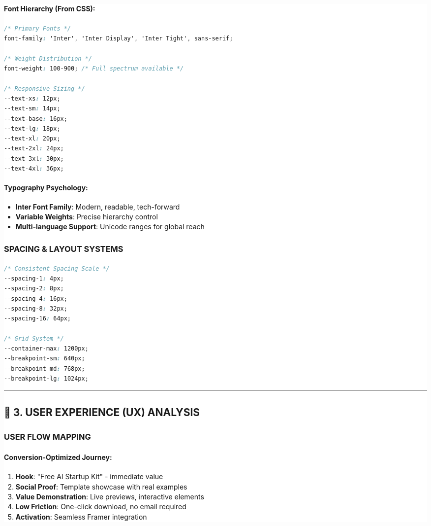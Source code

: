 #### Font Hierarchy (From CSS):
```css
/* Primary Fonts */
font-family: 'Inter', 'Inter Display', 'Inter Tight', sans-serif;

/* Weight Distribution */
font-weight: 100-900; /* Full spectrum available */

/* Responsive Sizing */
--text-xs: 12px;
--text-sm: 14px;
--text-base: 16px;
--text-lg: 18px;
--text-xl: 20px;
--text-2xl: 24px;
--text-3xl: 30px;
--text-4xl: 36px;
```

#### Typography Psychology:
- **Inter Font Family**: Modern, readable, tech-forward
- **Variable Weights**: Precise hierarchy control
- **Multi-language Support**: Unicode ranges for global reach

### **SPACING & LAYOUT SYSTEMS**

```css
/* Consistent Spacing Scale */
--spacing-1: 4px;
--spacing-2: 8px;
--spacing-4: 16px;
--spacing-8: 32px;
--spacing-16: 64px;

/* Grid System */
--container-max: 1200px;
--breakpoint-sm: 640px;
--breakpoint-md: 768px;
--breakpoint-lg: 1024px;
```

---

## 🔄 3. USER EXPERIENCE (UX) ANALYSIS

### **USER FLOW MAPPING**

#### Conversion-Optimized Journey:
1. **Hook**: "Free AI Startup Kit" - immediate value
2. **Social Proof**: Template showcase with real examples
3. **Value Demonstration**: Live previews, interactive elements
4. **Low Friction**: One-click download, no email required
5. **Activation**: Seamless Framer integration
